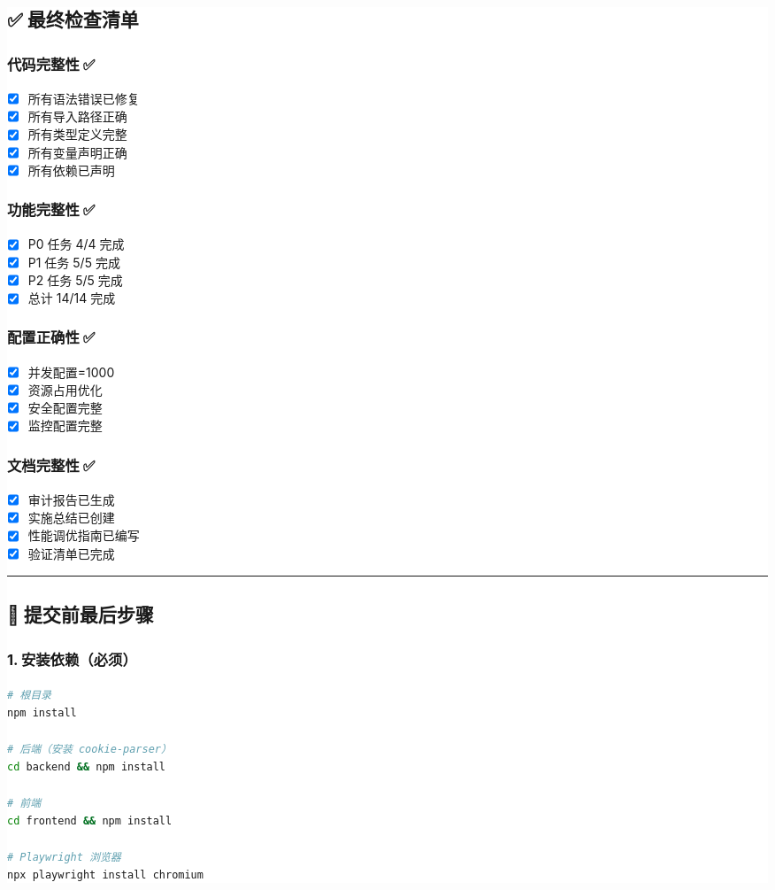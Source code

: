 
## ✅ 最终检查清单

### 代码完整性 ✅

- [x] 所有语法错误已修复
- [x] 所有导入路径正确
- [x] 所有类型定义完整
- [x] 所有变量声明正确
- [x] 所有依赖已声明

### 功能完整性 ✅

- [x] P0 任务 4/4 完成
- [x] P1 任务 5/5 完成
- [x] P2 任务 5/5 完成
- [x] 总计 14/14 完成

### 配置正确性 ✅

- [x] 并发配置=1000
- [x] 资源占用优化
- [x] 安全配置完整
- [x] 监控配置完整

### 文档完整性 ✅

- [x] 审计报告已生成
- [x] 实施总结已创建
- [x] 性能调优指南已编写
- [x] 验证清单已完成

---

## 🚦 提交前最后步骤

### 1. 安装依赖（必须）

```bash
# 根目录
npm install

# 后端（安装 cookie-parser）
cd backend && npm install

# 前端
cd frontend && npm install

# Playwright 浏览器
npx playwright install chromium
```
